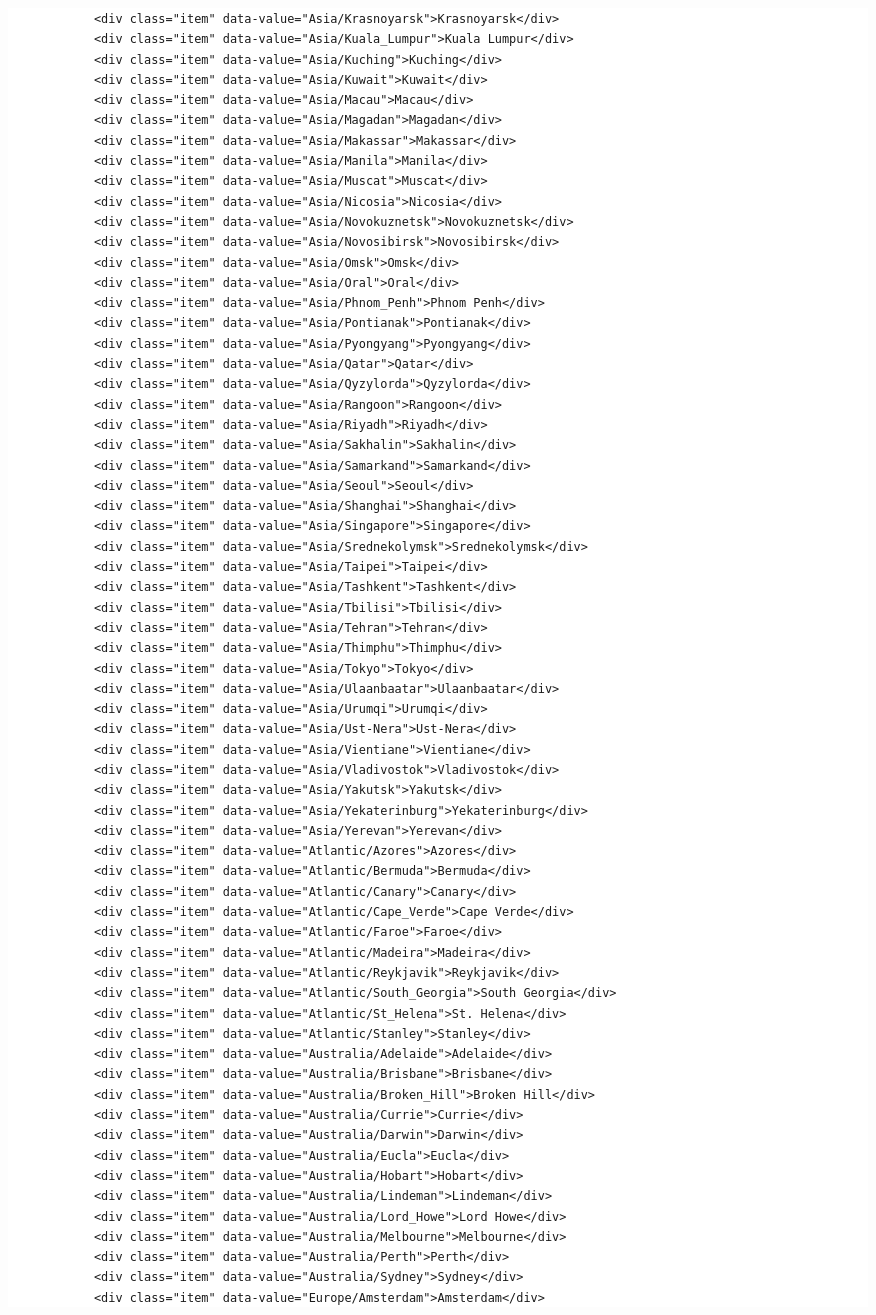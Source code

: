                <div class="item" data-value="Asia/Krasnoyarsk">Krasnoyarsk</div>
                <div class="item" data-value="Asia/Kuala_Lumpur">Kuala Lumpur</div>
                <div class="item" data-value="Asia/Kuching">Kuching</div>
                <div class="item" data-value="Asia/Kuwait">Kuwait</div>
                <div class="item" data-value="Asia/Macau">Macau</div>
                <div class="item" data-value="Asia/Magadan">Magadan</div>
                <div class="item" data-value="Asia/Makassar">Makassar</div>
                <div class="item" data-value="Asia/Manila">Manila</div>
                <div class="item" data-value="Asia/Muscat">Muscat</div>
                <div class="item" data-value="Asia/Nicosia">Nicosia</div>
                <div class="item" data-value="Asia/Novokuznetsk">Novokuznetsk</div>
                <div class="item" data-value="Asia/Novosibirsk">Novosibirsk</div>
                <div class="item" data-value="Asia/Omsk">Omsk</div>
                <div class="item" data-value="Asia/Oral">Oral</div>
                <div class="item" data-value="Asia/Phnom_Penh">Phnom Penh</div>
                <div class="item" data-value="Asia/Pontianak">Pontianak</div>
                <div class="item" data-value="Asia/Pyongyang">Pyongyang</div>
                <div class="item" data-value="Asia/Qatar">Qatar</div>
                <div class="item" data-value="Asia/Qyzylorda">Qyzylorda</div>
                <div class="item" data-value="Asia/Rangoon">Rangoon</div>
                <div class="item" data-value="Asia/Riyadh">Riyadh</div>
                <div class="item" data-value="Asia/Sakhalin">Sakhalin</div>
                <div class="item" data-value="Asia/Samarkand">Samarkand</div>
                <div class="item" data-value="Asia/Seoul">Seoul</div>
                <div class="item" data-value="Asia/Shanghai">Shanghai</div>
                <div class="item" data-value="Asia/Singapore">Singapore</div>
                <div class="item" data-value="Asia/Srednekolymsk">Srednekolymsk</div>
                <div class="item" data-value="Asia/Taipei">Taipei</div>
                <div class="item" data-value="Asia/Tashkent">Tashkent</div>
                <div class="item" data-value="Asia/Tbilisi">Tbilisi</div>
                <div class="item" data-value="Asia/Tehran">Tehran</div>
                <div class="item" data-value="Asia/Thimphu">Thimphu</div>
                <div class="item" data-value="Asia/Tokyo">Tokyo</div>
                <div class="item" data-value="Asia/Ulaanbaatar">Ulaanbaatar</div>
                <div class="item" data-value="Asia/Urumqi">Urumqi</div>
                <div class="item" data-value="Asia/Ust-Nera">Ust-Nera</div>
                <div class="item" data-value="Asia/Vientiane">Vientiane</div>
                <div class="item" data-value="Asia/Vladivostok">Vladivostok</div>
                <div class="item" data-value="Asia/Yakutsk">Yakutsk</div>
                <div class="item" data-value="Asia/Yekaterinburg">Yekaterinburg</div>
                <div class="item" data-value="Asia/Yerevan">Yerevan</div>
                <div class="item" data-value="Atlantic/Azores">Azores</div>
                <div class="item" data-value="Atlantic/Bermuda">Bermuda</div>
                <div class="item" data-value="Atlantic/Canary">Canary</div>
                <div class="item" data-value="Atlantic/Cape_Verde">Cape Verde</div>
                <div class="item" data-value="Atlantic/Faroe">Faroe</div>
                <div class="item" data-value="Atlantic/Madeira">Madeira</div>
                <div class="item" data-value="Atlantic/Reykjavik">Reykjavik</div>
                <div class="item" data-value="Atlantic/South_Georgia">South Georgia</div>
                <div class="item" data-value="Atlantic/St_Helena">St. Helena</div>
                <div class="item" data-value="Atlantic/Stanley">Stanley</div>
                <div class="item" data-value="Australia/Adelaide">Adelaide</div>
                <div class="item" data-value="Australia/Brisbane">Brisbane</div>
                <div class="item" data-value="Australia/Broken_Hill">Broken Hill</div>
                <div class="item" data-value="Australia/Currie">Currie</div>
                <div class="item" data-value="Australia/Darwin">Darwin</div>
                <div class="item" data-value="Australia/Eucla">Eucla</div>
                <div class="item" data-value="Australia/Hobart">Hobart</div>
                <div class="item" data-value="Australia/Lindeman">Lindeman</div>
                <div class="item" data-value="Australia/Lord_Howe">Lord Howe</div>
                <div class="item" data-value="Australia/Melbourne">Melbourne</div>
                <div class="item" data-value="Australia/Perth">Perth</div>
                <div class="item" data-value="Australia/Sydney">Sydney</div>
                <div class="item" data-value="Europe/Amsterdam">Amsterdam</div>